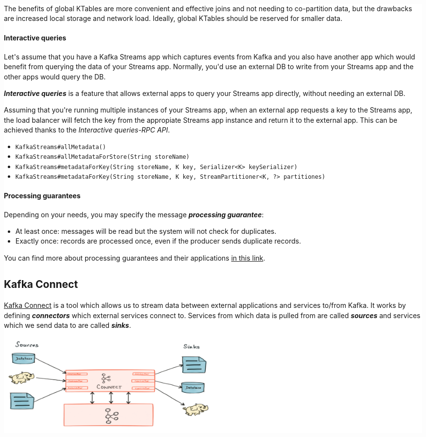 The benefits of global KTables are more convenient and effective joins and not needing to co-partition data, but the drawbacks are increased local storage and network load. Ideally, global KTables should be reserved for smaller data.





#### Interactive queries

Let's assume that you have a Kafka Streams app which captures events from Kafka and you also have another app which would benefit from querying the data of your Streams app. Normally, you'd use an external DB to write from your Streams app and the other apps would query the DB.

***Interactive queries*** is a feature that allows external apps to query your Streams app directly, without needing an external DB.

Assuming that you're running multiple instances of your Streams app, when an external app requests a key to the Streams app, the load balancer will fetch the key from the appropiate Streams app instance and return it to the external app. This can be achieved thanks to the _Interactive queries-RPC API_.
* `KafkaStreams#allMetadata()`
* `KafkaStreams#allMetadataForStore(String storeName)`
* `KafkaStreams#metadataForKey(String storeName, K key, Serializer<K> keySerializer)`
* `KafkaStreams#metadataForKey(String storeName, K key, StreamPartitioner<K, ?> partitiones)`




#### Processing guarantees

Depending on your needs, you may specify the message ***processing guarantee***:
* At least once: messages will be read but the system will not check for duplicates.
* Exactly once: records are processed once, even if the producer sends duplicate records.

You can find more about processing guarantees and their applications [in this link](https://docs.confluent.io/platform/current/streams/concepts.html#processing-guarantees).





## Kafka Connect

[Kafka Connect](https://docs.confluent.io/platform/current/connect/index.html#kafka-connect) is a tool which allows us to stream data between external applications and services to/from Kafka. It works by defining ***connectors*** which external services connect to. Services from which data is pulled from are called ***sources*** and services which we send data to are called ***sinks***.

<img src="../images/06_kafka_connect.png" alt="kafka connect" style="width: 50%; height: auto;">
